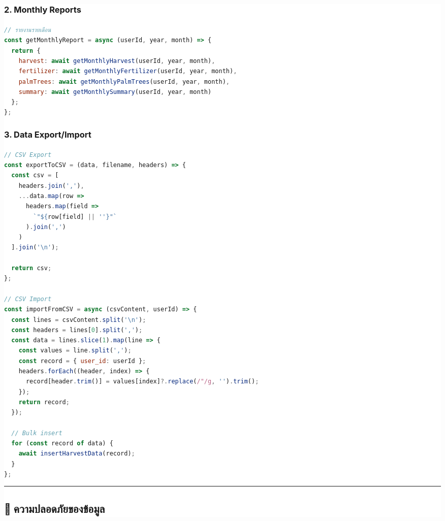 ### 2. **Monthly Reports**
```javascript
// รายงานรายเดือน
const getMonthlyReport = async (userId, year, month) => {
  return {
    harvest: await getMonthlyHarvest(userId, year, month),
    fertilizer: await getMonthlyFertilizer(userId, year, month),
    palmTrees: await getMonthlyPalmTrees(userId, year, month),
    summary: await getMonthlySummary(userId, year, month)
  };
};
```

### 3. **Data Export/Import**
```javascript
// CSV Export
const exportToCSV = (data, filename, headers) => {
  const csv = [
    headers.join(','),
    ...data.map(row => 
      headers.map(field => 
        `"${row[field] || ''}"`
      ).join(',')
    )
  ].join('\n');
  
  return csv;
};

// CSV Import
const importFromCSV = async (csvContent, userId) => {
  const lines = csvContent.split('\n');
  const headers = lines[0].split(',');
  const data = lines.slice(1).map(line => {
    const values = line.split(',');
    const record = { user_id: userId };
    headers.forEach((header, index) => {
      record[header.trim()] = values[index]?.replace(/"/g, '').trim();
    });
    return record;
  });
  
  // Bulk insert
  for (const record of data) {
    await insertHarvestData(record);
  }
};
```

---

## 🔐 ความปลอดภัยของข้อมูล
